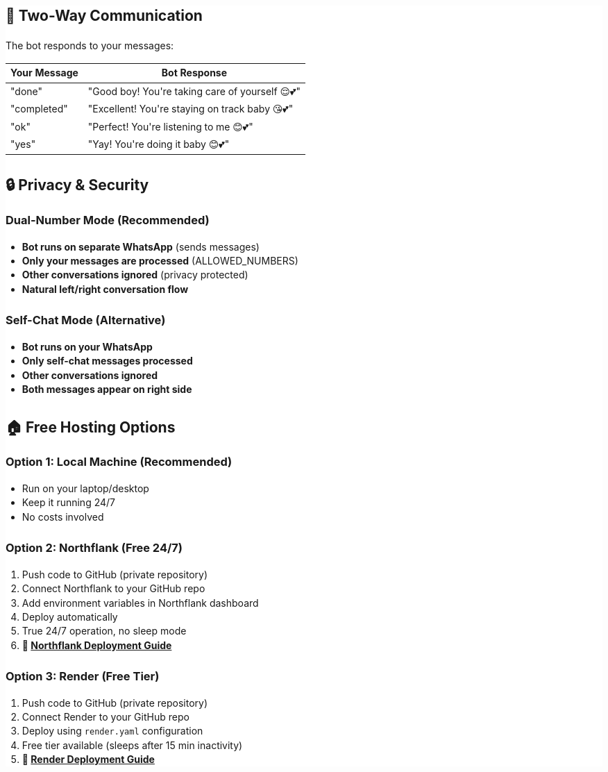 ## 💬 Two-Way Communication

The bot responds to your messages:

| Your Message | Bot Response |
|-------------|-------------|
| "done" | "Good boy! You're taking care of yourself 😌💕" |
| "completed" | "Excellent! You're staying on track baby 😘💕" |
| "ok" | "Perfect! You're listening to me 😊💕" |
| "yes" | "Yay! You're doing it baby 😊💕" |

## 🔒 Privacy & Security

### Dual-Number Mode (Recommended)
- **Bot runs on separate WhatsApp** (sends messages)
- **Only your messages are processed** (ALLOWED_NUMBERS)
- **Other conversations ignored** (privacy protected)
- **Natural left/right conversation flow**

### Self-Chat Mode (Alternative)
- **Bot runs on your WhatsApp**
- **Only self-chat messages processed**
- **Other conversations ignored**
- **Both messages appear on right side**

## 🏠 Free Hosting Options

### Option 1: Local Machine (Recommended)
- Run on your laptop/desktop
- Keep it running 24/7
- No costs involved

### Option 2: Northflank (Free 24/7)
1. Push code to GitHub (private repository)
2. Connect Northflank to your GitHub repo
3. Add environment variables in Northflank dashboard
4. Deploy automatically
5. True 24/7 operation, no sleep mode
6. **📖 [Northflank Deployment Guide](NORTHFLANK_DEPLOYMENT.md)**

### Option 3: Render (Free Tier)
1. Push code to GitHub (private repository)
2. Connect Render to your GitHub repo
3. Deploy using `render.yaml` configuration
4. Free tier available (sleeps after 15 min inactivity)
5. **📖 [Render Deployment Guide](RENDER_DEPLOYMENT.md)**
